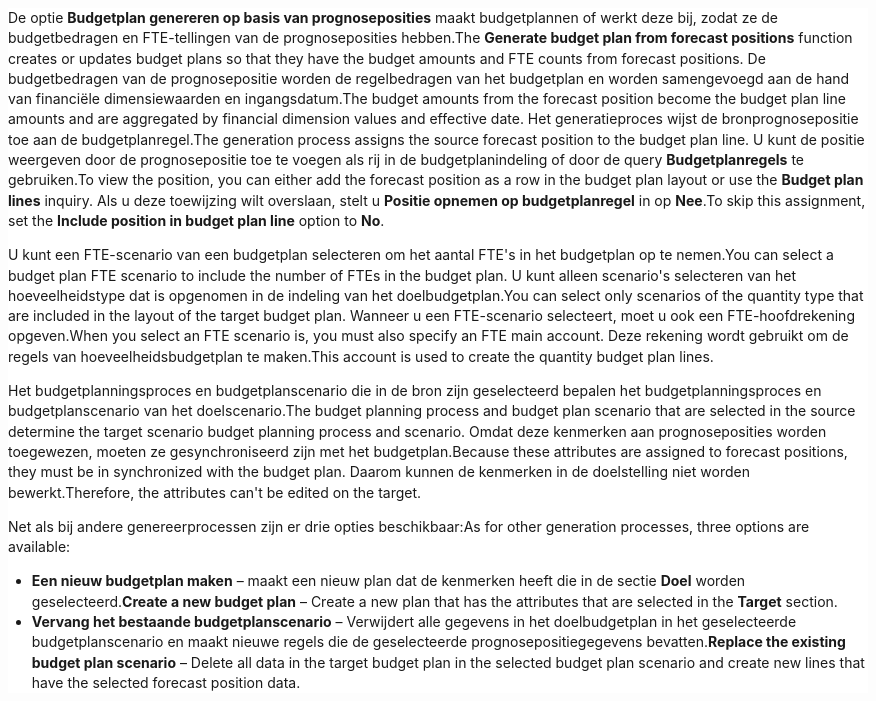 <span data-ttu-id="19daf-307">De optie **Budgetplan genereren op basis van prognoseposities** maakt budgetplannen of werkt deze bij, zodat ze de budgetbedragen en FTE-tellingen van de prognoseposities hebben.</span><span class="sxs-lookup"><span data-stu-id="19daf-307">The **Generate budget plan from forecast positions** function creates or updates budget plans so that they have the budget amounts and FTE counts from forecast positions.</span></span> <span data-ttu-id="19daf-308">De budgetbedragen van de prognosepositie worden de regelbedragen van het budgetplan en worden samengevoegd aan de hand van financiële dimensiewaarden en ingangsdatum.</span><span class="sxs-lookup"><span data-stu-id="19daf-308">The budget amounts from the forecast position become the budget plan line amounts and are aggregated by financial dimension values and effective date.</span></span> <span data-ttu-id="19daf-309">Het generatieproces wijst de bronprognosepositie toe aan de budgetplanregel.</span><span class="sxs-lookup"><span data-stu-id="19daf-309">The generation process assigns the source forecast position to the budget plan line.</span></span> <span data-ttu-id="19daf-310">U kunt de positie weergeven door de prognosepositie toe te voegen als rij in de budgetplanindeling of door de query **Budgetplanregels** te gebruiken.</span><span class="sxs-lookup"><span data-stu-id="19daf-310">To view the position, you can either add the forecast position as a row in the budget plan layout or use the **Budget plan lines** inquiry.</span></span> <span data-ttu-id="19daf-311">Als u deze toewijzing wilt overslaan, stelt u **Positie opnemen op budgetplanregel** in op **Nee**.</span><span class="sxs-lookup"><span data-stu-id="19daf-311">To skip this assignment, set the **Include position in budget plan line** option to **No**.</span></span> 

<span data-ttu-id="19daf-312">U kunt een FTE-scenario van een budgetplan selecteren om het aantal FTE's in het budgetplan op te nemen.</span><span class="sxs-lookup"><span data-stu-id="19daf-312">You can select a budget plan FTE scenario to include the number of FTEs in the budget plan.</span></span> <span data-ttu-id="19daf-313">U kunt alleen scenario's selecteren van het hoeveelheidstype dat is opgenomen in de indeling van het doelbudgetplan.</span><span class="sxs-lookup"><span data-stu-id="19daf-313">You can select only scenarios of the quantity type that are included in the layout of the target budget plan.</span></span> <span data-ttu-id="19daf-314">Wanneer u een FTE-scenario selecteert, moet u ook een FTE-hoofdrekening opgeven.</span><span class="sxs-lookup"><span data-stu-id="19daf-314">When you select an FTE scenario is, you must also specify an FTE main account.</span></span> <span data-ttu-id="19daf-315">Deze rekening wordt gebruikt om de regels van hoeveelheidsbudgetplan te maken.</span><span class="sxs-lookup"><span data-stu-id="19daf-315">This account is used to create the quantity budget plan lines.</span></span> 

<span data-ttu-id="19daf-316">Het budgetplanningsproces en budgetplanscenario die in de bron zijn geselecteerd bepalen het budgetplanningsproces en budgetplanscenario van het doelscenario.</span><span class="sxs-lookup"><span data-stu-id="19daf-316">The budget planning process and budget plan scenario that are selected in the source determine the target scenario budget planning process and scenario.</span></span> <span data-ttu-id="19daf-317">Omdat deze kenmerken aan prognoseposities worden toegewezen, moeten ze gesynchroniseerd zijn met het budgetplan.</span><span class="sxs-lookup"><span data-stu-id="19daf-317">Because these attributes are assigned to forecast positions, they must be in synchronized with the budget plan.</span></span> <span data-ttu-id="19daf-318">Daarom kunnen de kenmerken in de doelstelling niet worden bewerkt.</span><span class="sxs-lookup"><span data-stu-id="19daf-318">Therefore, the attributes can't be edited on the target.</span></span> 

<span data-ttu-id="19daf-319">Net als bij andere genereerprocessen zijn er drie opties beschikbaar:</span><span class="sxs-lookup"><span data-stu-id="19daf-319">As for other generation processes, three options are available:</span></span>

-   <span data-ttu-id="19daf-320">**Een nieuw budgetplan maken** – maakt een nieuw plan dat de kenmerken heeft die in de sectie **Doel** worden geselecteerd.</span><span class="sxs-lookup"><span data-stu-id="19daf-320">**Create a new budget plan** – Create a new plan that has the attributes that are selected in the **Target** section.</span></span>
-   <span data-ttu-id="19daf-321">**Vervang het bestaande budgetplanscenario** – Verwijdert alle gegevens in het doelbudgetplan in het geselecteerde budgetplanscenario en maakt nieuwe regels die de geselecteerde prognosepositiegegevens bevatten.</span><span class="sxs-lookup"><span data-stu-id="19daf-321">**Replace the existing budget plan scenario** – Delete all data in the target budget plan in the selected budget plan scenario and create new lines that have the selected forecast position data.</span></span>